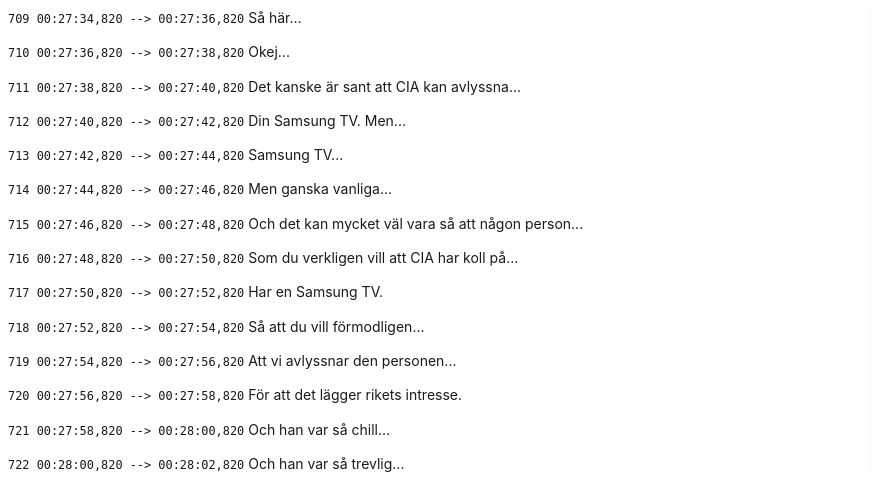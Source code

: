 

`709 00:27:34,820 --> 00:27:36,820`
Så här...



`710 00:27:36,820 --> 00:27:38,820`
Okej...



`711 00:27:38,820 --> 00:27:40,820`
Det kanske är sant att CIA kan avlyssna...



`712 00:27:40,820 --> 00:27:42,820`
Din Samsung TV. Men...



`713 00:27:42,820 --> 00:27:44,820`
Samsung TV...



`714 00:27:44,820 --> 00:27:46,820`
Men ganska vanliga...



`715 00:27:46,820 --> 00:27:48,820`
Och det kan mycket väl vara så att någon person...



`716 00:27:48,820 --> 00:27:50,820`
Som du verkligen vill att CIA har koll på...



`717 00:27:50,820 --> 00:27:52,820`
Har en Samsung TV.



`718 00:27:52,820 --> 00:27:54,820`
Så att du vill förmodligen...



`719 00:27:54,820 --> 00:27:56,820`
Att vi avlyssnar den personen...



`720 00:27:56,820 --> 00:27:58,820`
För att det lägger rikets intresse.



`721 00:27:58,820 --> 00:28:00,820`
Och han var så chill...



`722 00:28:00,820 --> 00:28:02,820`
Och han var så trevlig...
